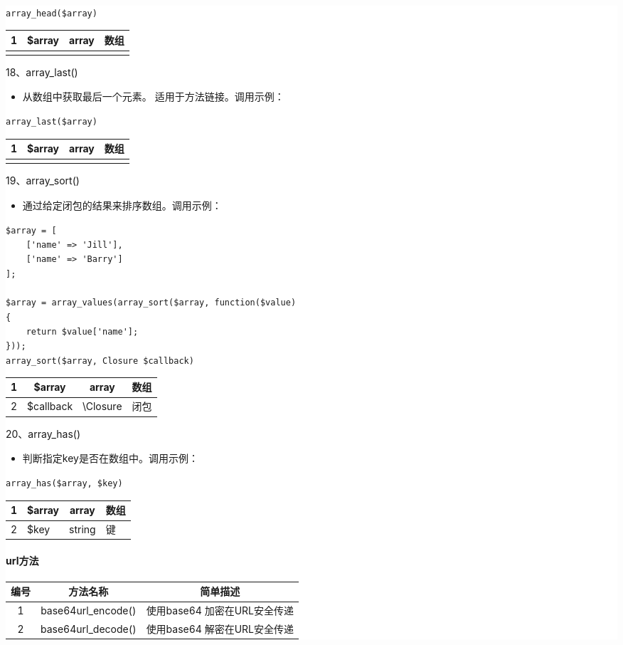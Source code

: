 ```
array_head($array)
```

| 1    | $array | array | 数组 |
| ---- | ------ | ----- | ---- |
|      |        |       |      |

18、array_last()

- 从数组中获取最后一个元素。 适用于方法链接。调用示例：

```
array_last($array)
```

| 1    | $array | array | 数组 |
| ---- | ------ | ----- | ---- |
|      |        |       |      |

19、array_sort()

- 通过给定闭包的结果来排序数组。调用示例：

```
$array = [
    ['name' => 'Jill'],
    ['name' => 'Barry']
];

$array = array_values(array_sort($array, function($value)
{
    return $value['name'];
}));
array_sort($array, Closure $callback)
```

| 1    | $array    | array    | 数组 |
| ---- | --------- | -------- | ---- |
| 2    | $callback | \Closure | 闭包 |

20、array_has()

- 判断指定key是否在数组中。调用示例：

```
array_has($array, $key)
```

| 1    | $array | array  | 数组 |
| ---- | ------ | ------ | ---- |
| 2    | $key   | string | 键   |

#### url方法

| 编号 |      方法名称      |           简单描述           |
| :--: | :----------------: | :--------------------------: |
|  1   | base64url_encode() | 使用base64 加密在URL安全传递 |
|  2   | base64url_decode() | 使用base64 解密在URL安全传递 |

